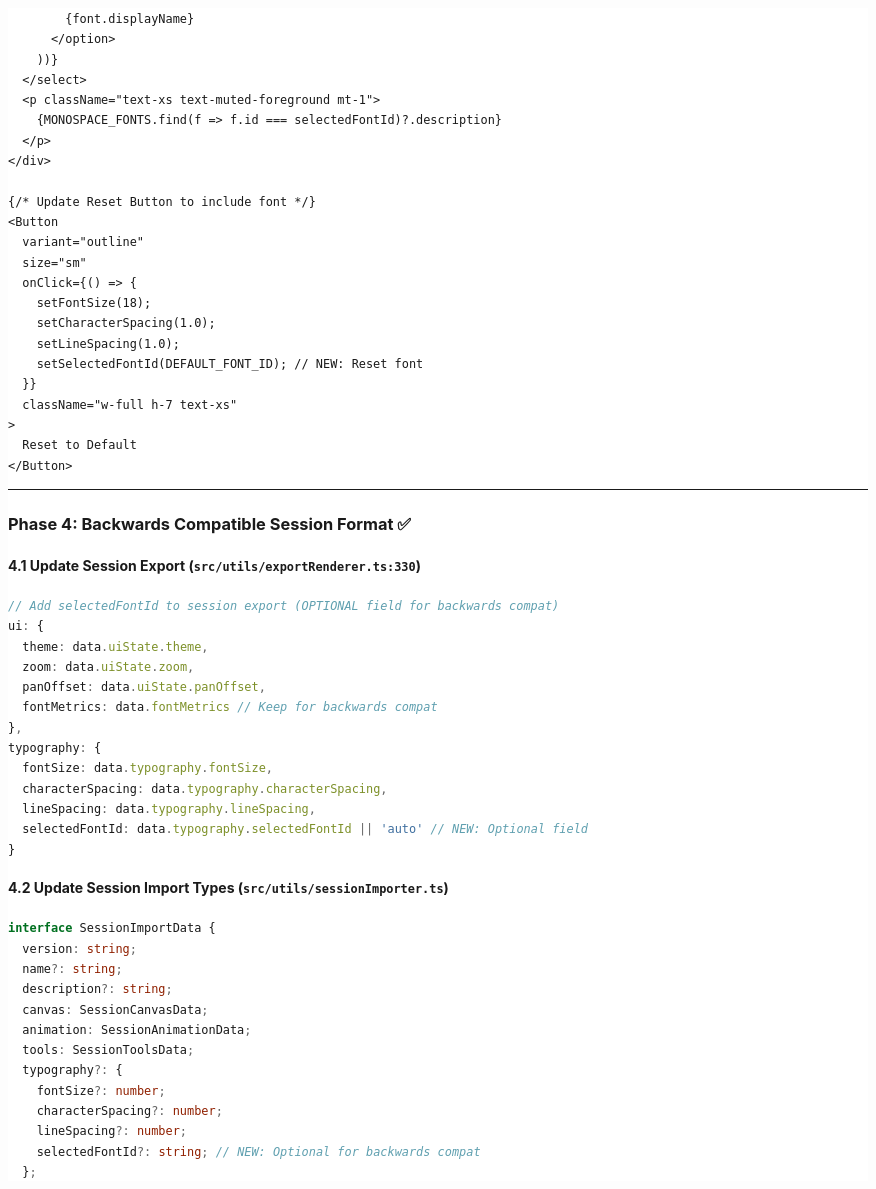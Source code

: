```tsx
        {font.displayName}
      </option>
    ))}
  </select>
  <p className="text-xs text-muted-foreground mt-1">
    {MONOSPACE_FONTS.find(f => f.id === selectedFontId)?.description}
  </p>
</div>

{/* Update Reset Button to include font */}
<Button
  variant="outline"
  size="sm"
  onClick={() => {
    setFontSize(18);
    setCharacterSpacing(1.0);
    setLineSpacing(1.0);
    setSelectedFontId(DEFAULT_FONT_ID); // NEW: Reset font
  }}
  className="w-full h-7 text-xs"
>
  Reset to Default
</Button>
```

---

### **Phase 4: Backwards Compatible Session Format** ✅

#### **4.1 Update Session Export** (`src/utils/exportRenderer.ts:330`)

```typescript
// Add selectedFontId to session export (OPTIONAL field for backwards compat)
ui: {
  theme: data.uiState.theme,
  zoom: data.uiState.zoom,
  panOffset: data.uiState.panOffset,
  fontMetrics: data.fontMetrics // Keep for backwards compat
},
typography: {
  fontSize: data.typography.fontSize,
  characterSpacing: data.typography.characterSpacing,
  lineSpacing: data.typography.lineSpacing,
  selectedFontId: data.typography.selectedFontId || 'auto' // NEW: Optional field
}
```

#### **4.2 Update Session Import Types** (`src/utils/sessionImporter.ts`)

```typescript
interface SessionImportData {
  version: string;
  name?: string;
  description?: string;
  canvas: SessionCanvasData;
  animation: SessionAnimationData;
  tools: SessionToolsData;
  typography?: {
    fontSize?: number;
    characterSpacing?: number;
    lineSpacing?: number;
    selectedFontId?: string; // NEW: Optional for backwards compat
  };
```